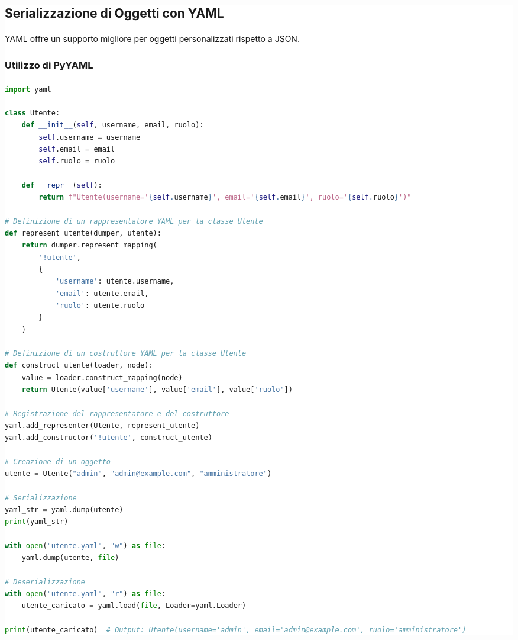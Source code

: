 ## Serializzazione di Oggetti con YAML

YAML offre un supporto migliore per oggetti personalizzati rispetto a JSON.

### Utilizzo di PyYAML

```python
import yaml

class Utente:
    def __init__(self, username, email, ruolo):
        self.username = username
        self.email = email
        self.ruolo = ruolo
    
    def __repr__(self):
        return f"Utente(username='{self.username}', email='{self.email}', ruolo='{self.ruolo}')"

# Definizione di un rappresentatore YAML per la classe Utente
def represent_utente(dumper, utente):
    return dumper.represent_mapping(
        '!utente',
        {
            'username': utente.username,
            'email': utente.email,
            'ruolo': utente.ruolo
        }
    )

# Definizione di un costruttore YAML per la classe Utente
def construct_utente(loader, node):
    value = loader.construct_mapping(node)
    return Utente(value['username'], value['email'], value['ruolo'])

# Registrazione del rappresentatore e del costruttore
yaml.add_representer(Utente, represent_utente)
yaml.add_constructor('!utente', construct_utente)

# Creazione di un oggetto
utente = Utente("admin", "admin@example.com", "amministratore")

# Serializzazione
yaml_str = yaml.dump(utente)
print(yaml_str)

with open("utente.yaml", "w") as file:
    yaml.dump(utente, file)

# Deserializzazione
with open("utente.yaml", "r") as file:
    utente_caricato = yaml.load(file, Loader=yaml.Loader)

print(utente_caricato)  # Output: Utente(username='admin', email='admin@example.com', ruolo='amministratore')
```

